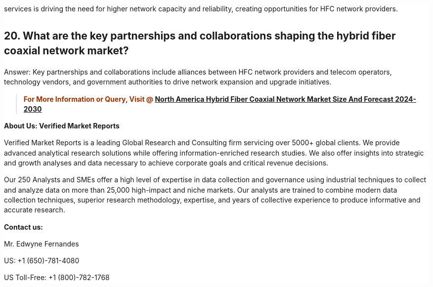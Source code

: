 services is driving the need for higher network capacity and reliability, creating opportunities for HFC network providers.</p> <h2>20. What are the key partnerships and collaborations shaping the hybrid fiber coaxial network market?</div><div></h2> <p>Answer: Key partnerships and collaborations include alliances between HFC network providers and telecom operators, technology vendors, and government authorities to drive network expansion and upgrade initiatives.</p></body></html></p><blockquote><p><span style="color: #993300;"><strong>For More Information or Query, Visit @ <a href="https://www.verifiedmarketreports.com/product/global-hybrid-fiber-coaxial-network-market-2019-by-company-regions-type-and-application-forecast-to-2024/">North America Hybrid Fiber Coaxial Network Market Size And Forecast 2024-2030</a></strong></span></p></blockquote><p><strong>About Us: Verified Market Reports</strong></p><p>Verified Market Reports is a leading Global Research and Consulting firm servicing over 5000+ global clients. We provide advanced analytical research solutions while offering information-enriched research studies. We also offer insights into strategic and growth analyses and data necessary to achieve corporate goals and critical revenue decisions.</p><p>Our 250 Analysts and SMEs offer a high level of expertise in data collection and governance using industrial techniques to collect and analyze data on more than 25,000 high-impact and niche markets. Our analysts are trained to combine modern data collection techniques, superior research methodology, expertise, and years of collective experience to produce informative and accurate research.</p><p><strong>Contact us:</strong></p><p>Mr. Edwyne Fernandes</p><p>US: +1 (650)-781-4080</p><p>US Toll-Free: +1 (800)-782-1768</p>

